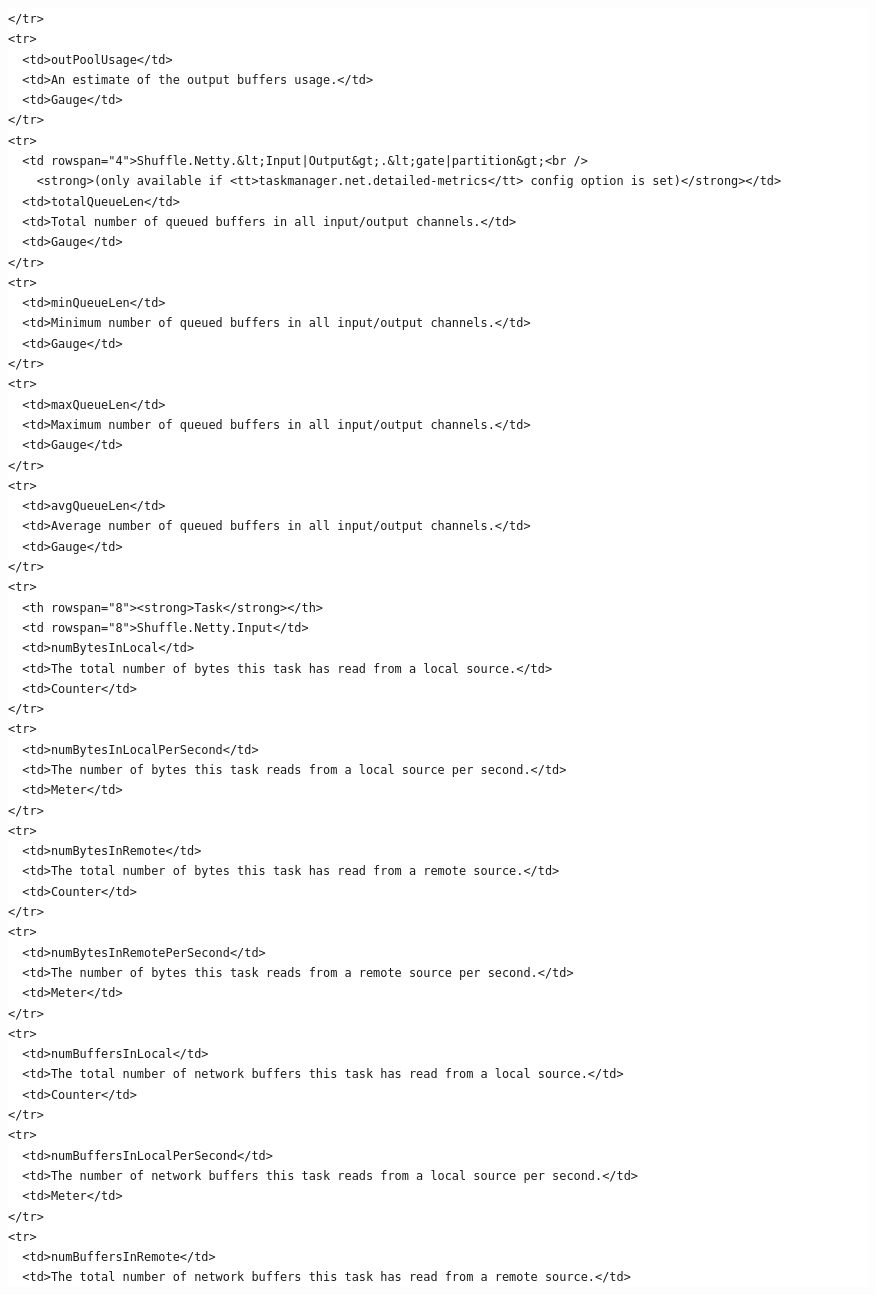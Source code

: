     </tr>
    <tr>
      <td>outPoolUsage</td>
      <td>An estimate of the output buffers usage.</td>
      <td>Gauge</td>
    </tr>
    <tr>
      <td rowspan="4">Shuffle.Netty.&lt;Input|Output&gt;.&lt;gate|partition&gt;<br />
        <strong>(only available if <tt>taskmanager.net.detailed-metrics</tt> config option is set)</strong></td>
      <td>totalQueueLen</td>
      <td>Total number of queued buffers in all input/output channels.</td>
      <td>Gauge</td>
    </tr>
    <tr>
      <td>minQueueLen</td>
      <td>Minimum number of queued buffers in all input/output channels.</td>
      <td>Gauge</td>
    </tr>
    <tr>
      <td>maxQueueLen</td>
      <td>Maximum number of queued buffers in all input/output channels.</td>
      <td>Gauge</td>
    </tr>
    <tr>
      <td>avgQueueLen</td>
      <td>Average number of queued buffers in all input/output channels.</td>
      <td>Gauge</td>
    </tr>
    <tr>
      <th rowspan="8"><strong>Task</strong></th>
      <td rowspan="8">Shuffle.Netty.Input</td>
      <td>numBytesInLocal</td>
      <td>The total number of bytes this task has read from a local source.</td>
      <td>Counter</td>
    </tr>
    <tr>
      <td>numBytesInLocalPerSecond</td>
      <td>The number of bytes this task reads from a local source per second.</td>
      <td>Meter</td>
    </tr>
    <tr>
      <td>numBytesInRemote</td>
      <td>The total number of bytes this task has read from a remote source.</td>
      <td>Counter</td>
    </tr>
    <tr>
      <td>numBytesInRemotePerSecond</td>
      <td>The number of bytes this task reads from a remote source per second.</td>
      <td>Meter</td>
    </tr>
    <tr>
      <td>numBuffersInLocal</td>
      <td>The total number of network buffers this task has read from a local source.</td>
      <td>Counter</td>
    </tr>
    <tr>
      <td>numBuffersInLocalPerSecond</td>
      <td>The number of network buffers this task reads from a local source per second.</td>
      <td>Meter</td>
    </tr>
    <tr>
      <td>numBuffersInRemote</td>
      <td>The total number of network buffers this task has read from a remote source.</td>